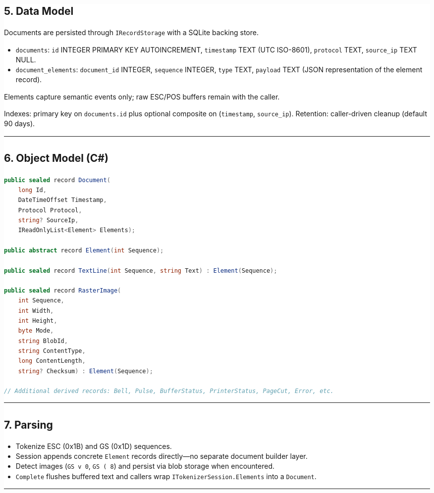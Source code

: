 
## 5. Data Model

Documents are persisted through `IRecordStorage` with a SQLite backing store.

- `documents`: `id` INTEGER PRIMARY KEY AUTOINCREMENT, `timestamp` TEXT (UTC ISO-8601), `protocol` TEXT, `source_ip` TEXT NULL.
- `document_elements`: `document_id` INTEGER, `sequence` INTEGER, `type` TEXT, `payload` TEXT (JSON representation of the element record).

Elements capture semantic events only; raw ESC/POS buffers remain with the caller.

Indexes: primary key on `documents.id` plus optional composite on (`timestamp`, `source_ip`). Retention: caller-driven cleanup (default 90 days).

---

## 6. Object Model (C#)

```csharp
public sealed record Document(
    long Id,
    DateTimeOffset Timestamp,
    Protocol Protocol,
    string? SourceIp,
    IReadOnlyList<Element> Elements);

public abstract record Element(int Sequence);

public sealed record TextLine(int Sequence, string Text) : Element(Sequence);

public sealed record RasterImage(
    int Sequence,
    int Width,
    int Height,
    byte Mode,
    string BlobId,
    string ContentType,
    long ContentLength,
    string? Checksum) : Element(Sequence);

// Additional derived records: Bell, Pulse, BufferStatus, PrinterStatus, PageCut, Error, etc.
```

---

## 7. Parsing

* Tokenize ESC (0x1B) and GS (0x1D) sequences.
* Session appends concrete `Element` records directly—no separate document builder layer.
* Detect images (`GS v 0`, `GS ( 8`) and persist via blob storage when encountered.
* `Complete` flushes buffered text and callers wrap `ITokenizerSession.Elements` into a `Document`.

---